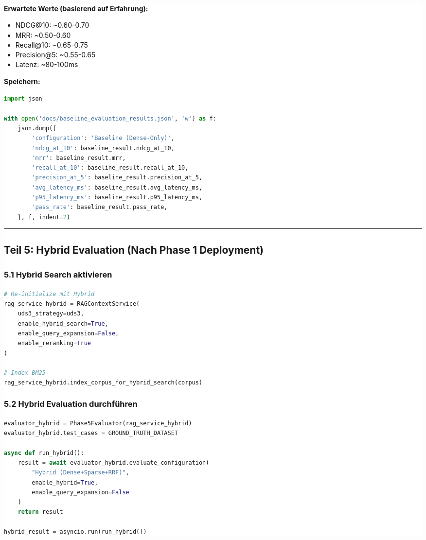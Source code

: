 **Erwartete Werte (basierend auf Erfahrung):**
- NDCG@10: ~0.60-0.70
- MRR: ~0.50-0.60
- Recall@10: ~0.65-0.75
- Precision@5: ~0.55-0.65
- Latenz: ~80-100ms

**Speichern:**
```python
import json

with open('docs/baseline_evaluation_results.json', 'w') as f:
    json.dump({
        'configuration': 'Baseline (Dense-Only)',
        'ndcg_at_10': baseline_result.ndcg_at_10,
        'mrr': baseline_result.mrr,
        'recall_at_10': baseline_result.recall_at_10,
        'precision_at_5': baseline_result.precision_at_5,
        'avg_latency_ms': baseline_result.avg_latency_ms,
        'p95_latency_ms': baseline_result.p95_latency_ms,
        'pass_rate': baseline_result.pass_rate,
    }, f, indent=2)
```

---

## Teil 5: Hybrid Evaluation (Nach Phase 1 Deployment)

### 5.1 Hybrid Search aktivieren

```python
# Re-initialize mit Hybrid
rag_service_hybrid = RAGContextService(
    uds3_strategy=uds3,
    enable_hybrid_search=True,
    enable_query_expansion=False,
    enable_reranking=True
)

# Index BM25
rag_service_hybrid.index_corpus_for_hybrid_search(corpus)
```

### 5.2 Hybrid Evaluation durchführen

```python
evaluator_hybrid = Phase5Evaluator(rag_service_hybrid)
evaluator_hybrid.test_cases = GROUND_TRUTH_DATASET

async def run_hybrid():
    result = await evaluator_hybrid.evaluate_configuration(
        "Hybrid (Dense+Sparse+RRF)",
        enable_hybrid=True,
        enable_query_expansion=False
    )
    return result

hybrid_result = asyncio.run(run_hybrid())
```
